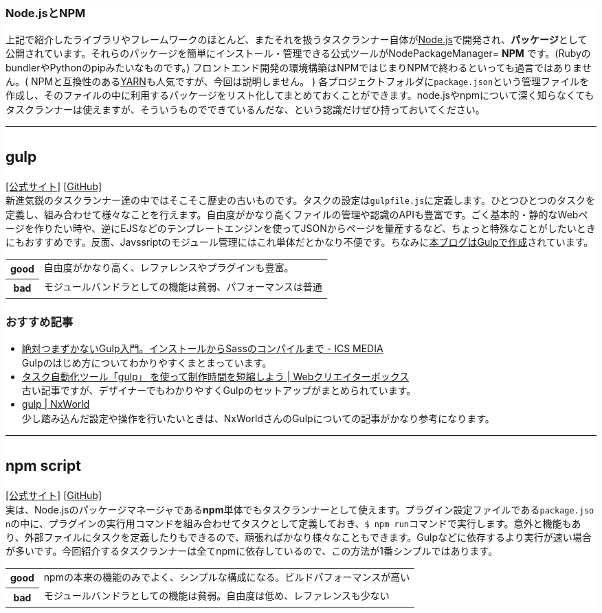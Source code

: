 ### Node.jsとNPM
上記で紹介したライブラリやフレームワークのほとんど、またそれを扱うタスクランナー自体が[Node.js](https://nodejs.org)で開発され、<b>パッケージ</b>として公開されています。それらのパッケージを簡単にインストール・管理できる公式ツールがNodePackageManager= **NPM** です。(RubyのbundlerやPythonのpipみたいなものです。) フロントエンド開発の環境構築はNPMではじまりNPMで終わるといっても過言ではありません。( NPMと互換性のある[YARN](https://yarnpkg.com)も人気ですが、今回は説明しません。 ) 各プロジェクトフォルダに`package.json`という管理ファイルを作成し、そのファイルの中に利用するパッケージをリスト化してまとめておくことができます。node.jsやnpmについて深く知らなくてもタスクランナーは使えますが、そういうものでできているんだな、という認識だけぜひ持っておいてください。

---

## gulp

[[公式サイト]](https://gulpjs.com)
[[GitHub]](https://github.com/gulpjs/gulp)  
新進気鋭のタスクランナー達の中ではそこそこ歴史の古いものです。タスクの設定は`gulpfile.js`に定義します。ひとつひとつのタスクを定義し、組み合わせて様々なことを行えます。自由度がかなり高くファイルの管理や認識のAPIも豊富です。ごく基本的・静的なWebページを作りたい時や、逆にEJSなどのテンプレートエンジンを使ってJSONからページを量産するなど、ちょっと特殊なことがしたいときにもおすすめです。反面、Javssriptのモジュール管理にはこれ単体だとかなり不便です。ちなみに[本ブログはGulpで作成](https://github.com/psephopaiktes/weba)されています。

<table>
  <tr>
    <th>good</th>
    <td>自由度がかなり高く、レファレンスやプラグインも豊富。</td>
  </tr>
  <tr>
    <th>bad</th>
    <td>モジュールバンドラとしての機能は貧弱、パフォーマンスは普通</td>
  </tr>
</table>

### おすすめ記事
- [絶対つまずかないGulp入門。インストールからSassのコンパイルまで - ICS MEDIA](https://ics.media/entry/3290)  
Gulpのはじめ方についてわかりやすくまとまっています。
- [タスク自動化ツール「gulp」 を使って制作時間を短縮しよう | Webクリエイターボックス](https://www.webcreatorbox.com/tech/gulp)  
古い記事ですが、デザイナーでもわかりやすくGulpのセットアップがまとめられています。
- [gulp | NxWorld](https://www.nxworld.net/tag/gulp/)  
少し踏み込んだ設定や操作を行いたいときは、NxWorldさんのGulpについての記事がかなり参考になります。
---

## npm script

[[公式サイト]](https://npmjs.com)
[[GitHub]](https://github.com/npm/npm)  
実は、Node.jsのパッケージマネージャである**npm**単体でもタスクランナーとして使えます。プラグイン設定ファイルである`package.json`の中に、プラグインの実行用コマンドを組み合わせてタスクとして定義しておき、`$ npm run`コマンドで実行します。意外と機能もあり、外部ファイルにタスクを定義したりもできるので、頑張ればかなり様々なこともできます。Gulpなどに依存するより実行が速い場合が多いです。今回紹介するタスクランナーは全てnpmに依存しているので、この方法が1番シンプルではあります。

<table>
  <tr>
    <th>good</th>
    <td>npmの本来の機能のみでよく、シンプルな構成になる。ビルドパフォーマンスが高い</td>
  </tr>
  <tr>
    <th>bad</th>
    <td>モジュールバンドラとしての機能は貧弱。自由度は低め、レファレンスも少ない</td>
  </tr>
</table>
